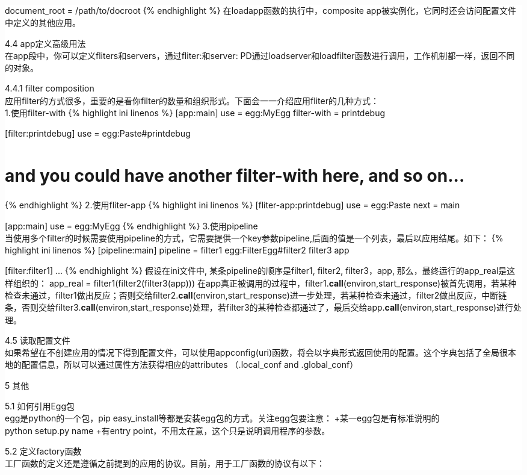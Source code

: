 document_root = /path/to/docroot
{% endhighlight %}
在loadapp函数的执行中，composite app被实例化，它同时还会访问配置文件中定义的其他应用。

4.4 app定义高级用法<br/>
在app段中，你可以定义fliters和servers，通过fliter:和server: PD通过loadserver和loadfilter函数进行调用，工作机制都一样，返回不同的对象。

4.4.1 filter composition<br/>
应用filter的方式很多，重要的是看你filter的数量和组织形式。下面会一一介绍应用fliter的几种方式：<br/>
1.使用filter-with
{% highlight ini linenos %}
[app:main]
use = egg:MyEgg
filter-with = printdebug

[filter:printdebug]
use = egg:Paste#printdebug
# and you could have another filter-with here, and so on...
{% endhighlight %}
2.使用fliter-app
{% highlight ini linenos %}
[fliter-app:printdebug]
use = egg:Paste
next = main

[app:main]
use = egg:MyEgg
{% endhighlight %}
3.使用pipeline<br/>
当使用多个filter的时候需要使用pipeline的方式，它需要提供一个key参数pipeline,后面的值是一个列表，最后以应用结尾。如下：
{% highlight ini linenos %}
[pipeline:main]
pipeline = filter1 egg:FilterEgg#filter2 filter3 app

[filter:filter1]
...
{% endhighlight %}
假设在ini文件中, 某条pipeline的顺序是filter1, filter2, filter3，app, 那么，最终运行的app_real是这样组织的： app_real = filter1(filter2(filter3(app)))
在app真正被调用的过程中，filter1.__call__(environ,start_response)被首先调用，若某种检查未通过，filter1做出反应；否则交给filter2.__call__(environ,start_response)进一步处理，若某种检查未通过，filter2做出反应，中断链条，否则交给filter3.__call__(environ,start_response)处理，若filter3的某种检查都通过了，最后交给app.__call__(environ,start_response)进行处理。

4.5 读取配置文件<br/>
如果希望在不创建应用的情况下得到配置文件，可以使用appconfig(uri)函数，将会以字典形式返回使用的配置。这个字典包括了全局很本地的配置信息，所以可以通过属性方法获得相应的attributes （.local_conf and .global_conf）

5 其他

5.1 如何引用Egg包<br/>
egg是python的一个包，pip easy_install等都是安装egg包的方式。关注egg包要注意： +某一egg包是有标准说明的<br/>
python setup.py name +有entry point，不用太在意，这个只是说明调用程序的参数。

5.2 定义factory函数<br/>
工厂函数的定义还是遵循之前提到的应用的协议。目前，用于工厂函数的协议有以下：<br/>
